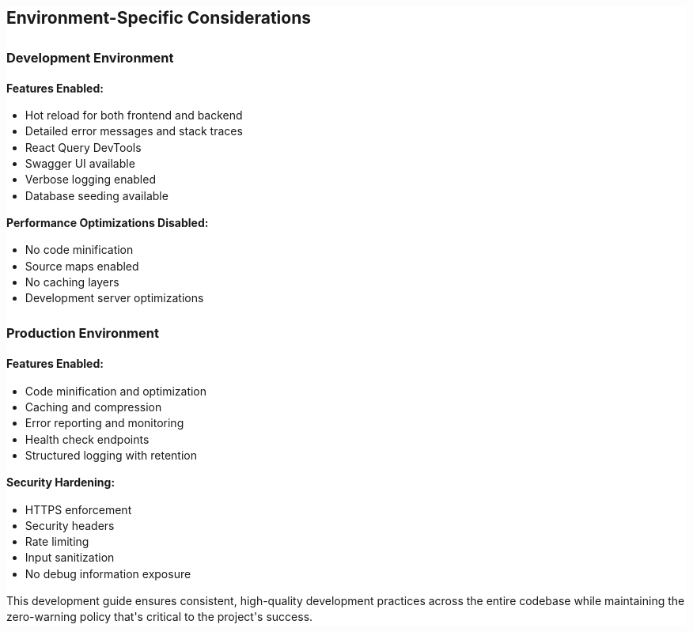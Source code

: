 ```bash
```

## Environment-Specific Considerations

### Development Environment

**Features Enabled:**
- Hot reload for both frontend and backend
- Detailed error messages and stack traces
- React Query DevTools
- Swagger UI available
- Verbose logging enabled
- Database seeding available

**Performance Optimizations Disabled:**
- No code minification
- Source maps enabled
- No caching layers
- Development server optimizations

### Production Environment  

**Features Enabled:**
- Code minification and optimization
- Caching and compression
- Error reporting and monitoring
- Health check endpoints
- Structured logging with retention

**Security Hardening:**
- HTTPS enforcement
- Security headers
- Rate limiting
- Input sanitization
- No debug information exposure

This development guide ensures consistent, high-quality development practices across the entire codebase while maintaining the zero-warning policy that's critical to the project's success.